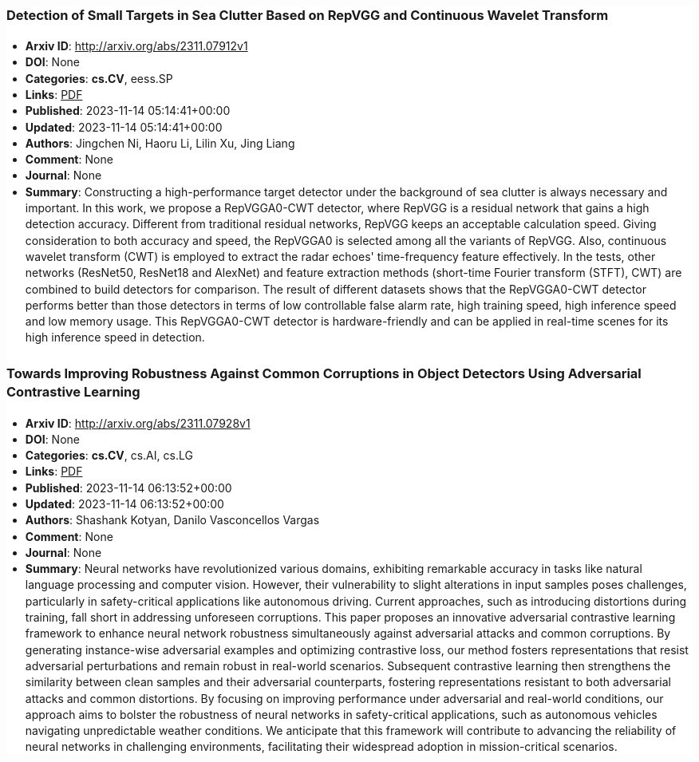 

### Detection of Small Targets in Sea Clutter Based on RepVGG and Continuous Wavelet Transform
- **Arxiv ID**: http://arxiv.org/abs/2311.07912v1
- **DOI**: None
- **Categories**: **cs.CV**, eess.SP
- **Links**: [PDF](http://arxiv.org/pdf/2311.07912v1)
- **Published**: 2023-11-14 05:14:41+00:00
- **Updated**: 2023-11-14 05:14:41+00:00
- **Authors**: Jingchen Ni, Haoru Li, Lilin Xu, Jing Liang
- **Comment**: None
- **Journal**: None
- **Summary**: Constructing a high-performance target detector under the background of sea clutter is always necessary and important. In this work, we propose a RepVGGA0-CWT detector, where RepVGG is a residual network that gains a high detection accuracy. Different from traditional residual networks, RepVGG keeps an acceptable calculation speed. Giving consideration to both accuracy and speed, the RepVGGA0 is selected among all the variants of RepVGG. Also, continuous wavelet transform (CWT) is employed to extract the radar echoes' time-frequency feature effectively. In the tests, other networks (ResNet50, ResNet18 and AlexNet) and feature extraction methods (short-time Fourier transform (STFT), CWT) are combined to build detectors for comparison. The result of different datasets shows that the RepVGGA0-CWT detector performs better than those detectors in terms of low controllable false alarm rate, high training speed, high inference speed and low memory usage. This RepVGGA0-CWT detector is hardware-friendly and can be applied in real-time scenes for its high inference speed in detection.



### Towards Improving Robustness Against Common Corruptions in Object Detectors Using Adversarial Contrastive Learning
- **Arxiv ID**: http://arxiv.org/abs/2311.07928v1
- **DOI**: None
- **Categories**: **cs.CV**, cs.AI, cs.LG
- **Links**: [PDF](http://arxiv.org/pdf/2311.07928v1)
- **Published**: 2023-11-14 06:13:52+00:00
- **Updated**: 2023-11-14 06:13:52+00:00
- **Authors**: Shashank Kotyan, Danilo Vasconcellos Vargas
- **Comment**: None
- **Journal**: None
- **Summary**: Neural networks have revolutionized various domains, exhibiting remarkable accuracy in tasks like natural language processing and computer vision. However, their vulnerability to slight alterations in input samples poses challenges, particularly in safety-critical applications like autonomous driving. Current approaches, such as introducing distortions during training, fall short in addressing unforeseen corruptions. This paper proposes an innovative adversarial contrastive learning framework to enhance neural network robustness simultaneously against adversarial attacks and common corruptions. By generating instance-wise adversarial examples and optimizing contrastive loss, our method fosters representations that resist adversarial perturbations and remain robust in real-world scenarios. Subsequent contrastive learning then strengthens the similarity between clean samples and their adversarial counterparts, fostering representations resistant to both adversarial attacks and common distortions. By focusing on improving performance under adversarial and real-world conditions, our approach aims to bolster the robustness of neural networks in safety-critical applications, such as autonomous vehicles navigating unpredictable weather conditions. We anticipate that this framework will contribute to advancing the reliability of neural networks in challenging environments, facilitating their widespread adoption in mission-critical scenarios.
